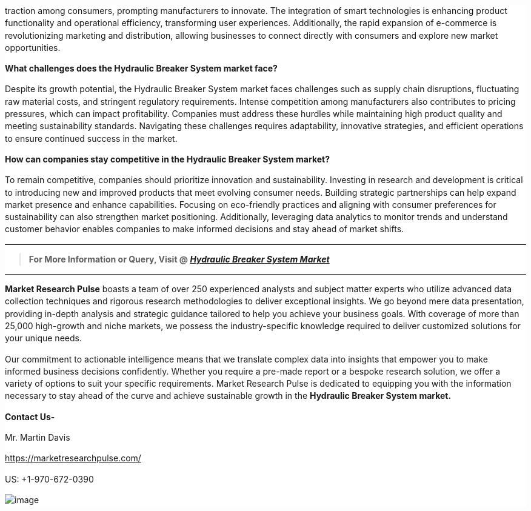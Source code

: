 traction among consumers, prompting manufacturers to innovate. The integration of smart technologies is enhancing product functionality and operational efficiency, transforming user experiences. Additionally, the rapid expansion of e-commerce is revolutionizing marketing and distribution, allowing businesses to connect directly with consumers and explore new market opportunities.</p><p><strong>What challenges does the Hydraulic Breaker System market face?</strong></p><p>Despite its growth potential, the Hydraulic Breaker System market faces challenges such as supply chain disruptions, fluctuating raw material costs, and stringent regulatory requirements. Intense competition among manufacturers also contributes to pricing pressures, which can impact profitability. Companies must address these hurdles while maintaining high product quality and meeting sustainability standards. Navigating these challenges requires adaptability, innovative strategies, and efficient operations to ensure continued success in the market.</p><p><strong>How can companies stay competitive in the Hydraulic Breaker System market?</strong></p><p>To remain competitive, companies should prioritize innovation and sustainability. Investing in research and development is critical to introducing new and improved products that meet evolving consumer needs. Building strategic partnerships can help expand market presence and enhance capabilities. Focusing on eco-friendly practices and aligning with consumer preferences for sustainability can also strengthen market positioning. Additionally, leveraging data analytics to monitor trends and understand customer behavior enables companies to make informed decisions and stay ahead of market shifts.</p><hr /><blockquote><p><strong>For More Information or Query, Visit @&nbsp;<em><a href="https://marketresearchpulse.com/report/142209/hydraulic-breaker-system-market?utm_source=Linkedin&utm_medium=0111">Hydraulic Breaker System Market</a></em></strong></p></blockquote><hr /><p><strong>Market Research Pulse</strong> boasts a team of over 250 experienced analysts and subject matter experts who utilize advanced data collection techniques and rigorous research methodologies to deliver exceptional insights. We go beyond mere data presentation, providing in-depth analysis and strategic guidance tailored to help you achieve your business goals. With coverage of more than 25,000 high-growth and niche markets, we possess the industry-specific knowledge required to deliver customized solutions for your unique needs.</p><p>Our commitment to actionable intelligence means that we translate complex data into insights that empower you to make informed business decisions confidently. Whether you require a pre-made report or a bespoke research solution, we offer a variety of options to suit your specific requirements. Market Research Pulse is dedicated to equipping you with the information necessary to stay ahead of the curve and achieve sustainable growth in the <strong>Hydraulic Breaker System market.</strong></p><p><strong>Contact Us-</strong></p><p>Mr. Martin Davis</p><p>https://marketresearchpulse.com/</p><p>US: +1-970-672-0390</p>
![image](https://github.com/user-attachments/assets/f45cf807-0905-40d0-9246-bbd41df626d5)
